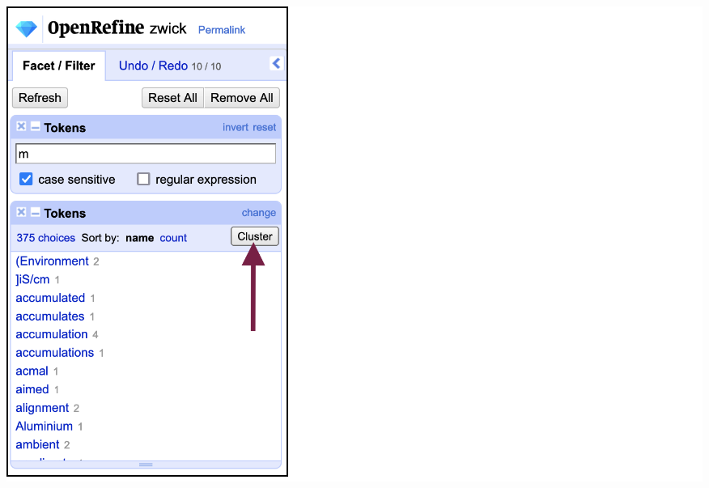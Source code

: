<img src="../assets/img/borndig/borndig_cluster-4.png" width="40%" alt="arrow pointing to the cluster button" style="border: solid 2px black">

